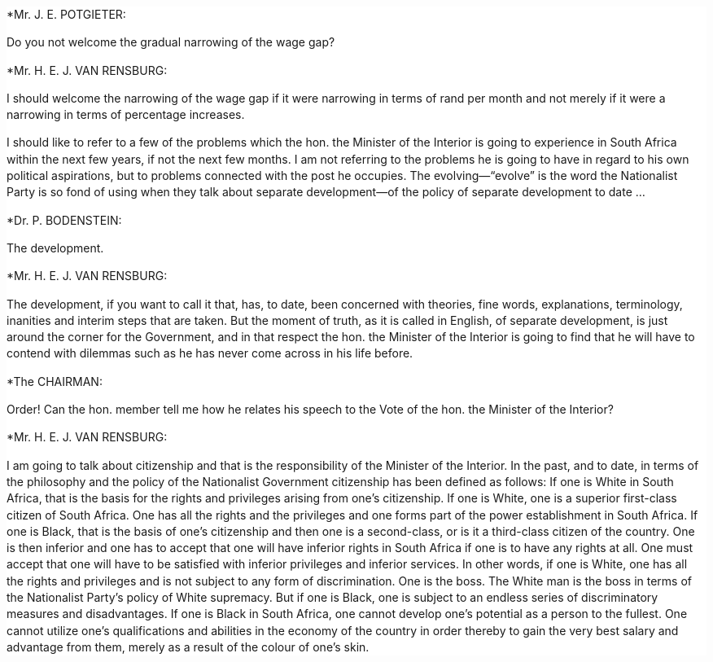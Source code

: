<from>*Mr. <person refersTo="hansard_za">J. E. POTGIETER</person>:</from>

<p>Do you not welcome the gradual narrowing of the wage gap&#x003F;</p>

</speech>

<speech by="#van_rensburg">

<from>*Mr. <person refersTo="hansard_za">H. E. J. VAN RENSBURG</person>:</from>

<p>I should welcome the narrowing of the wage gap if it were narrowing in terms of rand per month and not merely if it were a narrowing in terms of percentage increases.</p>

<p>I should like to refer to a few of the problems which the hon. the Minister of the Interior is going to experience in South Africa within the next few years, if not the next few months. I am not referring to the problems he is going to have in regard to his own political aspirations, but to problems connected with the post he occupies. The evolving&#x2014;&#x201C;evolve&#x201D; is the word the Nationalist Party is so fond of using when they talk about separate development&#x2014;of the policy of separate development to date &#x2026;</p>

</speech>

<speech by="#bodenstein">

<from>*Dr. <person refersTo="hansard_za">P. BODENSTEIN</person>:</from>

<p>The development.</p>

</speech>

<speech by="#van_rensburg">

<from>*Mr. <person refersTo="hansard_za">H. E. J. VAN RENSBURG</person>:</from>

<p>The development, if you want to call it that, has, to date, been concerned with theories, fine words, explanations, terminology, inanities and interim steps that are taken. But the moment of truth, as it is called in English, of separate development, is just around the corner for the Government, and in that respect the hon. the Minister of the Interior is going to find that he will have to contend with dilemmas such as he has never come across in his life before.</p>

</speech>

<speech by="#chairman">

<from>*The <person refersTo="hansard_za">CHAIRMAN</person>:</from>

<p>Order! Can the hon. member tell me how he relates his speech to the Vote of the hon. the Minister of the Interior&#x003F;</p>

</speech>

<speech by="#van_rensburg">

<from>*Mr. <person refersTo="hansard_za">H. E. J. VAN RENSBURG</person>:</from>

<p>I am going to talk about citizenship and that is the responsibility of the Minister of the Interior. In the past, and to date, in terms of the philosophy and the policy of the Nationalist Government citizenship has been defined as follows: If one is White in South Africa, that is the basis for the rights and privileges arising from one&#x2019;s citizenship. If one is White, one is a superior first-class citizen of South Africa. One has all the rights and the privileges and one forms part of the power establishment in South Africa. If one is Black, that is the basis of one&#x2019;s citizenship and then one is a second-class, or is it a third-class citizen of the country. One is then inferior and one has to accept that one will have inferior rights in South Africa if one is to have any rights at all. One must accept that one will have to be satisfied with inferior privileges and inferior services. In other words, if one is White, one has all the rights and privileges and is not subject to any form of discrimination. One is the boss. The White man is the boss in terms of the Nationalist Party&#x2019;s policy of White supremacy. But if one is Black, one is subject to an endless series of discriminatory measures and disadvantages. If one is Black in South Africa, one cannot develop one&#x2019;s potential as a person to the fullest. One cannot utilize one&#x2019;s qualifications and abilities in the economy of the country in order thereby to gain the very best salary <span class="col_4413-4414" refersTo="page_0997"/>and advantage from them, merely as a result of the colour of one&#x2019;s skin.</p>
